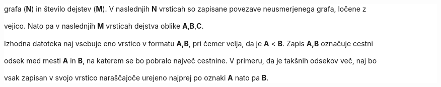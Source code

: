 grafa (**N**) in število dejstev (**M**). V naslednjih **N** vrsticah so zapisane povezave neusmerjenega grafa, ločene z

vejico. Nato pa v naslednjih **M** vrsticah dejstva oblike **A**,**B**,**C**.

Izhodna datoteka naj vsebuje eno vrstico v formatu **A,B**, pri čemer velja, da je **A** < **B**. Zapis **A,B** označuje cestni

odsek med mesti **A** in **B**, na katerem se bo pobralo največ cestnine. V primeru, da je takšnih odsekov več, naj bo

vsak zapisan v svojo vrstico naraščajoče urejeno najprej po oznaki **A** nato pa **B**.


